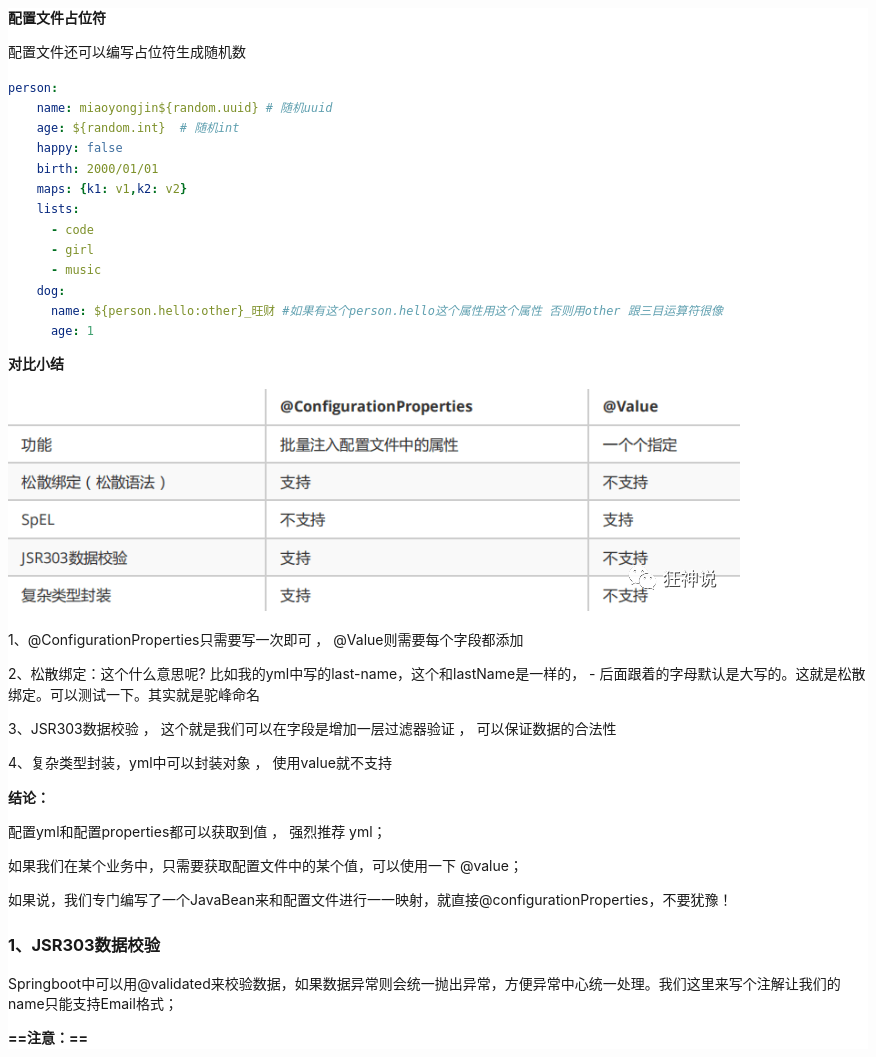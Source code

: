 

**配置文件占位符**

配置文件还可以编写占位符生成随机数

```yaml
person:
    name: miaoyongjin${random.uuid} # 随机uuid
    age: ${random.int}  # 随机int
    happy: false
    birth: 2000/01/01
    maps: {k1: v1,k2: v2}
    lists:
      - code
      - girl
      - music
    dog:
      name: ${person.hello:other}_旺财 #如果有这个person.hello这个属性用这个属性 否则用other 跟三目运算符很像
      age: 1
```

**对比小结**

![](SpringBoot笔记.assets/641-1599449412424.png)

1、@ConfigurationProperties只需要写一次即可 ， @Value则需要每个字段都添加

2、松散绑定：这个什么意思呢? 比如我的yml中写的last-name，这个和lastName是一样的， - 后面跟着的字母默认是大写的。这就是松散绑定。可以测试一下。其实就是驼峰命名

3、JSR303数据校验 ， 这个就是我们可以在字段是增加一层过滤器验证 ， 可以保证数据的合法性

4、复杂类型封装，yml中可以封装对象 ， 使用value就不支持

**结论：**

配置yml和配置properties都可以获取到值 ， 强烈推荐 yml；

如果我们在某个业务中，只需要获取配置文件中的某个值，可以使用一下 @value；

如果说，我们专门编写了一个JavaBean来和配置文件进行一一映射，就直接@configurationProperties，不要犹豫！

### **1、JSR303数据校验**

Springboot中可以用@validated来校验数据，如果数据异常则会统一抛出异常，方便异常中心统一处理。我们这里来写个注解让我们的name只能支持Email格式；

**==注意：==**
